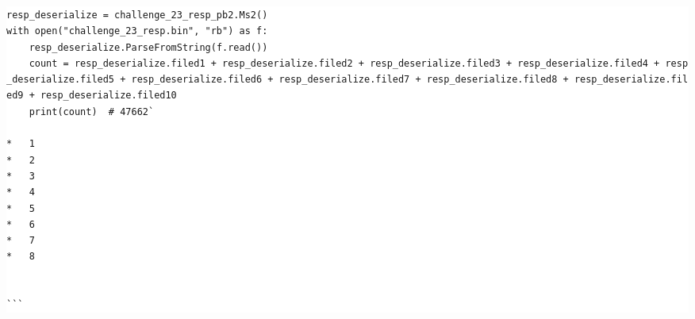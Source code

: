     
    resp_deserialize = challenge_23_resp_pb2.Ms2()
    with open("challenge_23_resp.bin", "rb") as f:
        resp_deserialize.ParseFromString(f.read())
        count = resp_deserialize.filed1 + resp_deserialize.filed2 + resp_deserialize.filed3 + resp_deserialize.filed4 + resp_deserialize.filed5 + resp_deserialize.filed6 + resp_deserialize.filed7 + resp_deserialize.filed8 + resp_deserialize.filed9 + resp_deserialize.filed10
        print(count)  # 47662` 
    
    *   1
    *   2
    *   3
    *   4
    *   5
    *   6
    *   7
    *   8
    
    
    ```